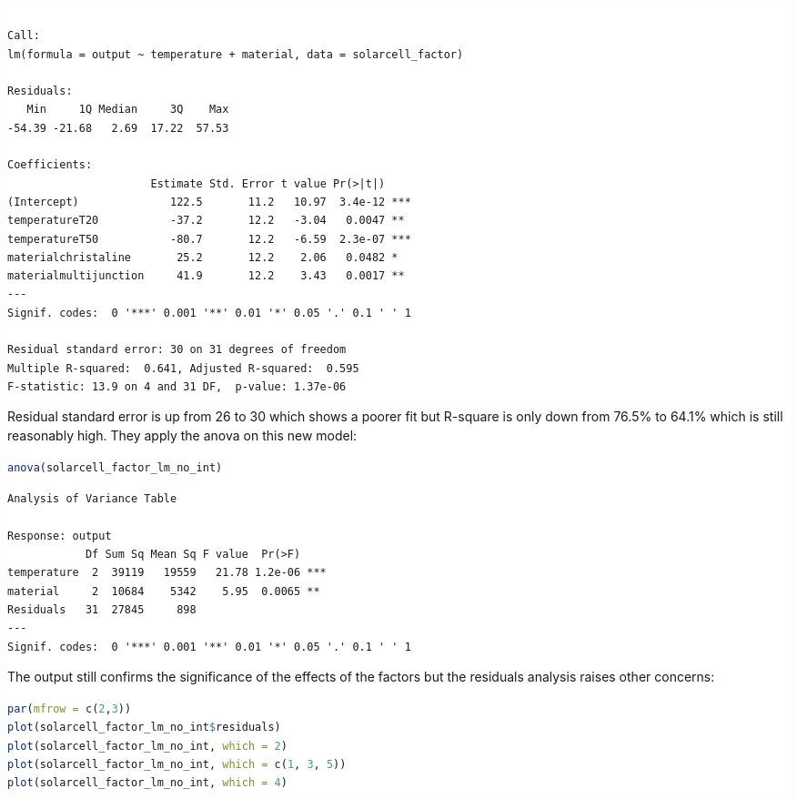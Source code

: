 ```

Call:
lm(formula = output ~ temperature + material, data = solarcell_factor)

Residuals:
   Min     1Q Median     3Q    Max 
-54.39 -21.68   2.69  17.22  57.53 

Coefficients:
                      Estimate Std. Error t value Pr(>|t|)    
(Intercept)              122.5       11.2   10.97  3.4e-12 ***
temperatureT20           -37.2       12.2   -3.04   0.0047 ** 
temperatureT50           -80.7       12.2   -6.59  2.3e-07 ***
materialchristaline       25.2       12.2    2.06   0.0482 *  
materialmultijunction     41.9       12.2    3.43   0.0017 ** 
---
Signif. codes:  0 '***' 0.001 '**' 0.01 '*' 0.05 '.' 0.1 ' ' 1

Residual standard error: 30 on 31 degrees of freedom
Multiple R-squared:  0.641,	Adjusted R-squared:  0.595 
F-statistic: 13.9 on 4 and 31 DF,  p-value: 1.37e-06
```

Residual standard error is up from 26 to 30 which shows a poorer fit but R-square is only down from 76.5% to 64.1% which is still reasonably high. They apply the anova on this new model:


```r
anova(solarcell_factor_lm_no_int)
```

```
Analysis of Variance Table

Response: output
            Df Sum Sq Mean Sq F value  Pr(>F)    
temperature  2  39119   19559   21.78 1.2e-06 ***
material     2  10684    5342    5.95  0.0065 ** 
Residuals   31  27845     898                    
---
Signif. codes:  0 '***' 0.001 '**' 0.01 '*' 0.05 '.' 0.1 ' ' 1
```

The output still confirms the significance of the effects of the factors but the residuals analysis raises other concerns:


```r
par(mfrow = c(2,3))
plot(solarcell_factor_lm_no_int$residuals)
plot(solarcell_factor_lm_no_int, which = 2)
plot(solarcell_factor_lm_no_int, which = c(1, 3, 5))
plot(solarcell_factor_lm_no_int, which = 4)
```
